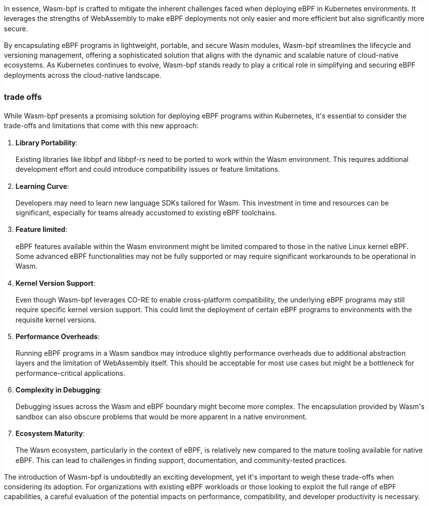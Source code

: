In essence, Wasm-bpf is crafted to mitigate the inherent challenges faced when deploying eBPF in Kubernetes environments. It leverages the strengths of WebAssembly to make eBPF deployments not only easier and more efficient but also significantly more secure.

By encapsulating eBPF programs in lightweight, portable, and secure Wasm modules, Wasm-bpf streamlines the lifecycle and versioning management, offering a sophisticated solution that aligns with the dynamic and scalable nature of cloud-native ecosystems. As Kubernetes continues to evolve, Wasm-bpf stands ready to play a critical role in simplifying and securing eBPF deployments across the cloud-native landscape.

### trade offs

While Wasm-bpf presents a promising solution for deploying eBPF programs within Kubernetes, it's essential to consider the trade-offs and limitations that come with this new approach:

1. **Library Portability**:

    Existing libraries like libbpf and libbpf-rs need to be ported to work within the Wasm environment. This requires additional development effort and could introduce compatibility issues or feature limitations.

1. **Learning Curve**:

    Developers may need to learn new language SDKs tailored for Wasm. This investment in time and resources can be significant, especially for teams already accustomed to existing eBPF toolchains.

1. **Feature limited**:

    eBPF features available within the Wasm environment might be limited compared to those in the native Linux kernel eBPF. Some advanced eBPF functionalities may not be fully supported or may require significant workarounds to be operational in Wasm.

1. **Kernel Version Support**:

    Even though Wasm-bpf leverages CO-RE to enable cross-platform compatibility, the underlying eBPF programs may still require specific kernel version support. This could limit the deployment of certain eBPF programs to environments with the requisite kernel versions.

1. **Performance Overheads**:

    Running eBPF programs in a Wasm sandbox may introduce slightly performance overheads due to additional abstraction layers and the limitation of WebAssembly itself. This should be acceptable for most use cases but might be a bottleneck for performance-critical applications.

1. **Complexity in Debugging**:

    Debugging issues across the Wasm and eBPF boundary might become more complex. The encapsulation provided by Wasm's sandbox can also obscure problems that would be more apparent in a native environment.

1. **Ecosystem Maturity**:

    The Wasm ecosystem, particularly in the context of eBPF, is relatively new compared to the mature tooling available for native eBPF. This can lead to challenges in finding support, documentation, and community-tested practices.

The introduction of Wasm-bpf is undoubtedly an exciting development, yet it's important to weigh these trade-offs when considering its adoption. For organizations with existing eBPF workloads or those looking to exploit the full range of eBPF capabilities, a careful evaluation of the potential impacts on performance, compatibility, and developer productivity is necessary.
